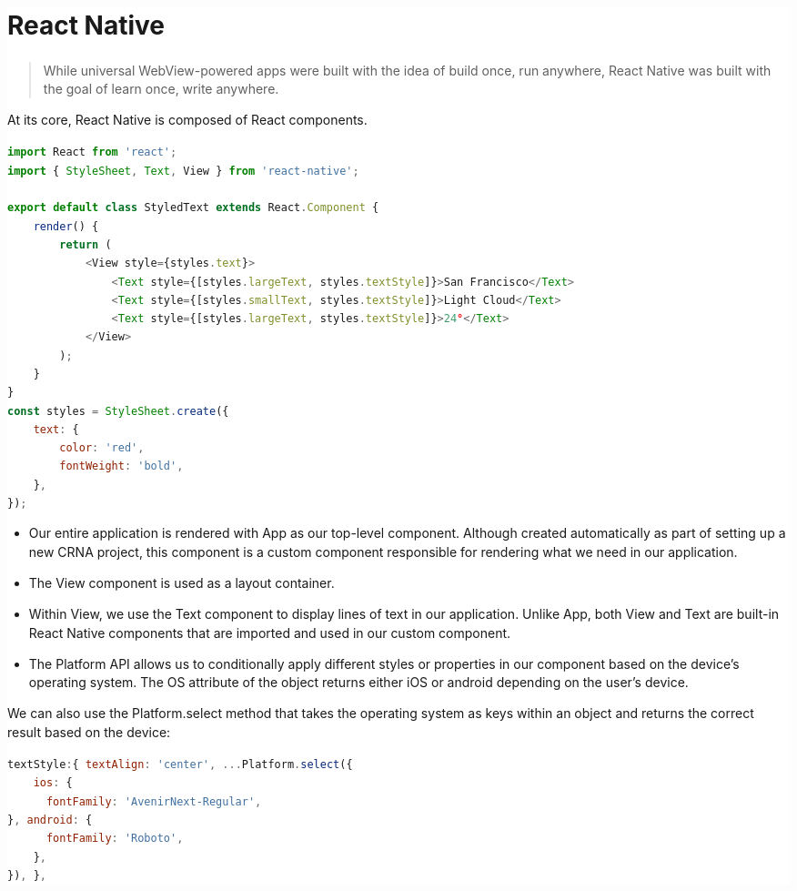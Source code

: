 # React Native

> While universal WebView-powered apps were built with the idea of build once, run anywhere, React Native was built with the goal of learn once, write anywhere.

At its core, React Native is composed of React components.

```js
import React from 'react';
import { StyleSheet, Text, View } from 'react-native';

export default class StyledText extends React.Component {
	render() {
		return (
			<View style={styles.text}>
				<Text style={[styles.largeText, styles.textStyle]}>San Francisco</Text>
				<Text style={[styles.smallText, styles.textStyle]}>Light Cloud</Text>
				<Text style={[styles.largeText, styles.textStyle]}>24°</Text>
			</View>
		);
	}
}
const styles = StyleSheet.create({
	text: {
		color: 'red',
		fontWeight: 'bold',
	},
});
```

-   Our entire application is rendered with App as our top-level component. Although created automatically as part of setting up a new CRNA project, this component is a custom component responsible for rendering what we need in our application.
-   The View component is used as a layout container.
-   Within View, we use the Text component to display lines of text in our application. Unlike App, both View and Text are built-in React Native components that are imported and used in our custom component.

-   The Platform API allows us to conditionally apply different styles or properties in our component based on the device’s operating system. The OS attribute of the object returns either iOS or android depending on the user’s device.

We can also use the Platform.select method that takes the operating system as keys within an object and returns the correct result based on the device:

```js
textStyle:{ textAlign: 'center', ...Platform.select({
    ios: {
      fontFamily: 'AvenirNext-Regular',
}, android: {
      fontFamily: 'Roboto',
    },
}), },
```
